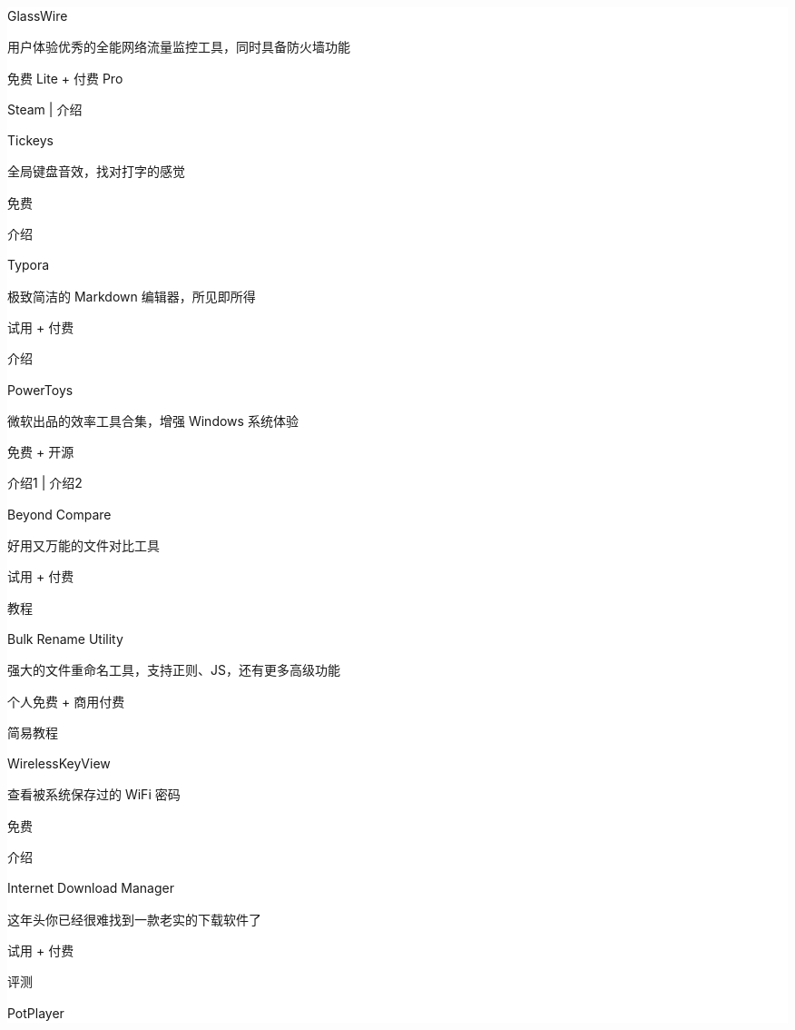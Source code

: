 GlassWire

用户体验优秀的全能网络流量监控工具，同时具备防火墙功能

免费 Lite + 付费 Pro

Steam | 介绍

Tickeys

全局键盘音效，找对打字的感觉

免费

介绍

Typora

极致简洁的 Markdown 编辑器，所见即所得

试用 + 付费

介绍

PowerToys

微软出品的效率工具合集，增强 Windows 系统体验

免费 + 开源

介绍1 | 介绍2

Beyond Compare

好用又万能的文件对比工具

试用 + 付费

教程

Bulk Rename Utility

强大的文件重命名工具，支持正则、JS，还有更多高级功能

个人免费 + 商用付费

简易教程

WirelessKeyView

查看被系统保存过的 WiFi 密码

免费

介绍

Internet Download Manager

这年头你已经很难找到一款老实的下载软件了

试用 + 付费

评测

PotPlayer
